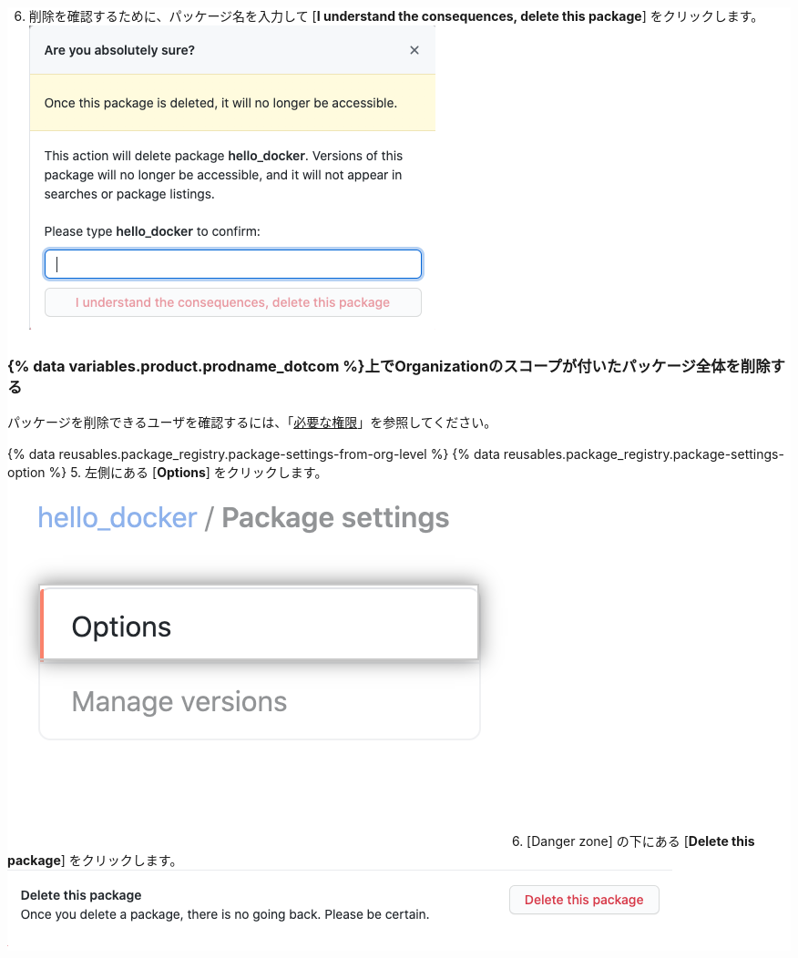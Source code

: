 6. 削除を確認するために、パッケージ名を入力して [**I understand the consequences, delete this package**] をクリックします。 ![パッケージバージョン削除の確認ボタン](/assets/images/help/package-registry/confirm-container-package-deletion.png)

### {% data variables.product.prodname_dotcom %}上でOrganizationのスコープが付いたパッケージ全体を削除する

パッケージを削除できるユーザを確認するには、「[必要な権限](#required-permissions-to-delete-or-restore-a-package)」を参照してください。

{% data reusables.package_registry.package-settings-from-org-level %}
{% data reusables.package_registry.package-settings-option %}
5. 左側にある [**Options**] をクリックします。 ![[Options] メニューオプション](/assets/images/help/package-registry/options-for-container-settings.png)
6. [Danger zone] の下にある [**Delete this package**] をクリックします。 ![パッケージの削除ボタン](/assets/images/help/package-registry/delete-container-package-button.png)